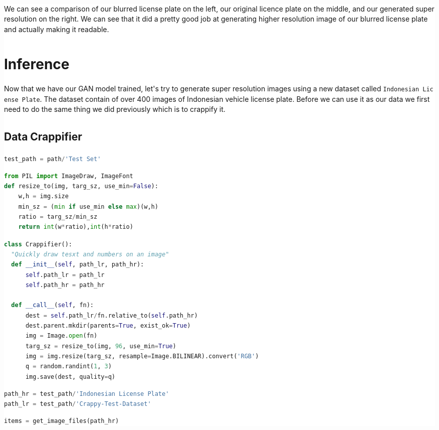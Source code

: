 

We can see a comparison of our blurred license plate on the left, our original licence plate on the middle, and our generated super resolution on the right. We can see that it did a pretty good job at generating higher resolution image of our blurred license plate and actually making it readable.

# Inference 

Now that we have our GAN model trained, let's try to generate super resolution images using a new dataset called `Indonesian License Plate`. The dataset contain of over 400 images of Indonesian vehicle license plate. Before we can use it as our data we first need to do the same thing we did previously which is to crappify it.

## Data Crappifier


```python
test_path = path/'Test Set'
```


```python
from PIL import ImageDraw, ImageFont
def resize_to(img, targ_sz, use_min=False):
    w,h = img.size
    min_sz = (min if use_min else max)(w,h)
    ratio = targ_sz/min_sz
    return int(w*ratio),int(h*ratio)
```


```python
class Crappifier():
  "Quickly draw tesxt and numbers on an image"
  def __init__(self, path_lr, path_hr):
      self.path_lr = path_lr
      self.path_hr = path_hr              
      
  def __call__(self, fn):       
      dest = self.path_lr/fn.relative_to(self.path_hr)    
      dest.parent.mkdir(parents=True, exist_ok=True)
      img = Image.open(fn)
      targ_sz = resize_to(img, 96, use_min=True)
      img = img.resize(targ_sz, resample=Image.BILINEAR).convert('RGB')
      q = random.randint(1, 3)
      img.save(dest, quality=q)
```


```python
path_hr = test_path/'Indonesian License Plate'
path_lr = test_path/'Crappy-Test-Dataset'
```


```python
items = get_image_files(path_hr)
```
